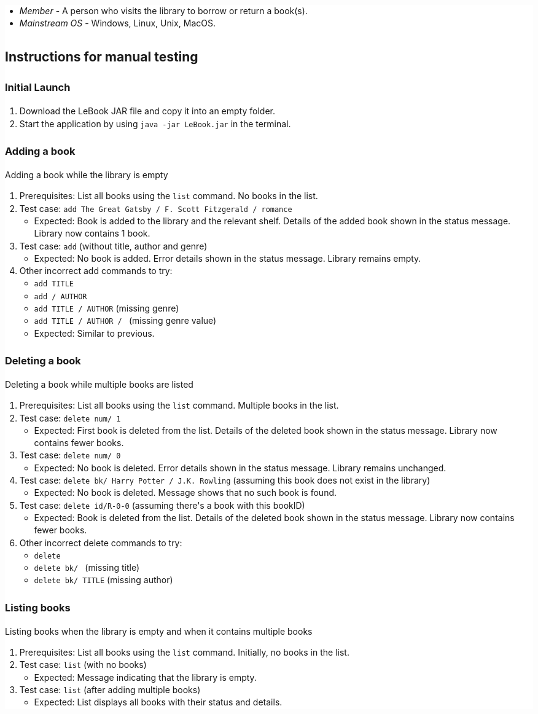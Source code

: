 * *Member* - A person who visits the library to borrow or return a book(s).
* *Mainstream OS* - Windows, Linux, Unix, MacOS.

## Instructions for manual testing

### Initial Launch

1. Download the LeBook JAR file and copy it into an empty folder.
2. Start the application by using `java -jar LeBook.jar` in the terminal.

### Adding a book
Adding a book while the library is empty

1. Prerequisites: List all books using the `list` command. No books in the list.
2. Test case: `add The Great Gatsby / F. Scott Fitzgerald / romance`
   - Expected: Book is added to the library and the relevant shelf. Details of the added book shown in the status message. Library now contains 1 book.
3. Test case: `add` (without title, author and genre)
   - Expected: No book is added. Error details shown in the status message. Library remains empty.
4. Other incorrect add commands to try:
   - `add TITLE`
   - `add / AUTHOR`
   - `add TITLE / AUTHOR` (missing genre)
   - `add TITLE / AUTHOR / ` (missing genre value)
   - Expected: Similar to previous.

### Deleting a book
Deleting a book while multiple books are listed

1. Prerequisites: List all books using the `list` command. Multiple books in the list.
2. Test case: `delete num/ 1`
   - Expected: First book is deleted from the list. Details of the deleted book shown in the status message. Library now contains fewer books.
3. Test case: `delete num/ 0`
   - Expected: No book is deleted. Error details shown in the status message. Library remains unchanged.
4. Test case: `delete bk/ Harry Potter / J.K. Rowling` (assuming this book does not exist in the library)
   - Expected: No book is deleted. Message shows that no such book is found.
5. Test case: `delete id/R-0-0` (assuming there's a book with this bookID)
   - Expected: Book is deleted from the list. Details of the deleted book shown in the status message. Library now contains fewer books.
6. Other incorrect delete commands to try:
   - `delete`
   - `delete bk/ ` (missing title)
   - `delete bk/ TITLE` (missing author)

### Listing books
Listing books when the library is empty and when it contains multiple books

1. Prerequisites: List all books using the `list` command. Initially, no books in the list.
2. Test case: `list` (with no books)
   - Expected: Message indicating that the library is empty.
3. Test case: `list` (after adding multiple books)
   - Expected: List displays all books with their status and details.
